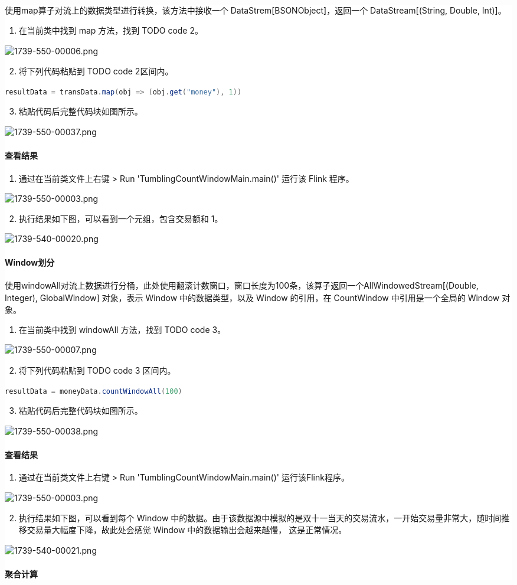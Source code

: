 使用map算子对流上的数据类型进行转换，该方法中接收一个 DataStrem[BSONObject]，返回一个 DataStream[(String, Double, Int)]。

1) 在当前类中找到 map 方法，找到 TODO code 2。

![1739-550-00006.png](https://doc.shiyanlou.com/courses/1739/1207281/d6dab848e760bdc92484f70d50ba668b-0)

2) 将下列代码粘贴到 TODO code 2区间内。

```scala
resultData = transData.map(obj => (obj.get("money"), 1))
```

3) 粘贴代码后完整代码块如图所示。

![1739-550-00037.png](https://doc.shiyanlou.com/courses/1739/1207281/a869abd61153cc15488a9822a1d1d8a8-0)

#### 查看结果

1) 通过在当前类文件上右键 > Run 'TumblingCountWindowMain.main()' 运行该 Flink 程序。

![1739-550-00003.png](https://doc.shiyanlou.com/courses/1739/1207281/5102af5d6523eb20f3acd79587eae4fd-0)

2) 执行结果如下图，可以看到一个元组，包含交易额和 1。

![1739-540-00020.png](https://doc.shiyanlou.com/courses/1739/1207281/0ade0cf2f5ee1cd09976d4b6126f110c-0)

#### Window划分

使用windowAll对流上数据进行分桶，此处使用翻滚计数窗口，窗口长度为100条，该算子返回一个AllWindowedStream[(Double, Integer), GlobalWindow] 对象，表示 Window 中的数据类型，以及 Window 的引用，在 CountWindow 中引用是一个全局的 Window 对象。

1) 在当前类中找到 windowAll 方法，找到 TODO code 3。

![1739-550-00007.png](https://doc.shiyanlou.com/courses/1739/1207281/0e879fece2879849d0f0cc621e425aeb-0)

2) 将下列代码粘贴到 TODO code 3 区间内。

```scala
resultData = moneyData.countWindowAll(100)
```

3) 粘贴代码后完整代码块如图所示。

![1739-550-00038.png](https://doc.shiyanlou.com/courses/1739/1207281/c6551a02eeb75f93114ceacb8775a3c5-0)

#### 查看结果

1) 通过在当前类文件上右键 > Run 'TumblingCountWindowMain.main()' 运行该Flink程序。

![1739-550-00003.png](https://doc.shiyanlou.com/courses/1739/1207281/5102af5d6523eb20f3acd79587eae4fd-0)

2) 执行结果如下图，可以看到每个 Window 中的数据。由于该数据源中模拟的是双十一当天的交易流水，一开始交易量非常大，随时间推移交易量大幅度下降，故此处会感觉 Window 中的数据输出会越来越慢， 这是正常情况。

![1739-540-00021.png](https://doc.shiyanlou.com/courses/1739/1207281/2c78a36653a1cae1ab491acee0c4daa4-0)

#### 聚合计算
